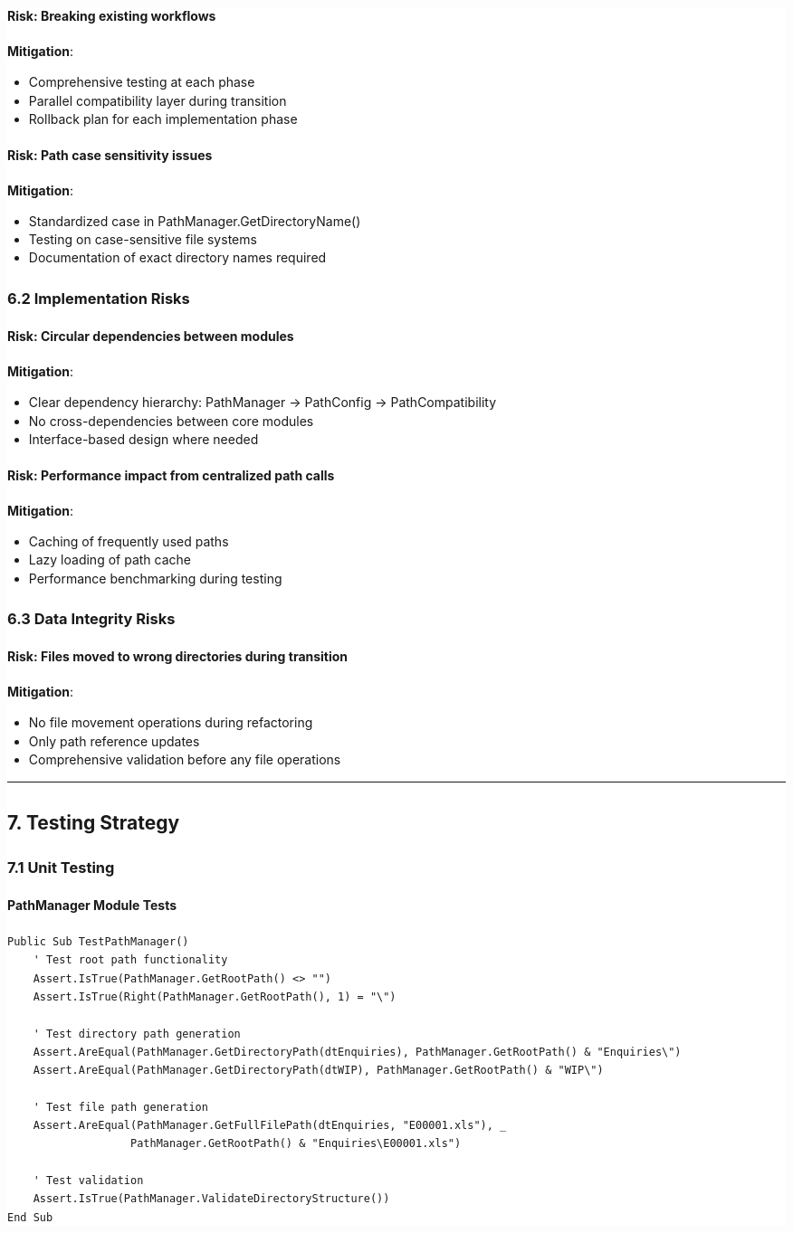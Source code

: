 #### Risk: Breaking existing workflows
**Mitigation**:
- Comprehensive testing at each phase
- Parallel compatibility layer during transition
- Rollback plan for each implementation phase

#### Risk: Path case sensitivity issues
**Mitigation**:
- Standardized case in PathManager.GetDirectoryName()
- Testing on case-sensitive file systems
- Documentation of exact directory names required

### 6.2 Implementation Risks

#### Risk: Circular dependencies between modules
**Mitigation**:
- Clear dependency hierarchy: PathManager → PathConfig → PathCompatibility
- No cross-dependencies between core modules
- Interface-based design where needed

#### Risk: Performance impact from centralized path calls
**Mitigation**:
- Caching of frequently used paths
- Lazy loading of path cache
- Performance benchmarking during testing

### 6.3 Data Integrity Risks

#### Risk: Files moved to wrong directories during transition
**Mitigation**:
- No file movement operations during refactoring
- Only path reference updates
- Comprehensive validation before any file operations

---

## 7. Testing Strategy

### 7.1 Unit Testing

#### PathManager Module Tests
```vba
Public Sub TestPathManager()
    ' Test root path functionality
    Assert.IsTrue(PathManager.GetRootPath() <> "")
    Assert.IsTrue(Right(PathManager.GetRootPath(), 1) = "\")

    ' Test directory path generation
    Assert.AreEqual(PathManager.GetDirectoryPath(dtEnquiries), PathManager.GetRootPath() & "Enquiries\")
    Assert.AreEqual(PathManager.GetDirectoryPath(dtWIP), PathManager.GetRootPath() & "WIP\")

    ' Test file path generation
    Assert.AreEqual(PathManager.GetFullFilePath(dtEnquiries, "E00001.xls"), _
                   PathManager.GetRootPath() & "Enquiries\E00001.xls")

    ' Test validation
    Assert.IsTrue(PathManager.ValidateDirectoryStructure())
End Sub
```
